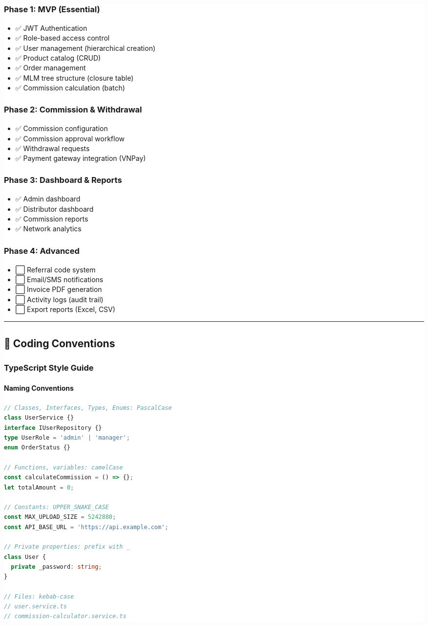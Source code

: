 ### Phase 1: MVP (Essential)
- ✅ JWT Authentication
- ✅ Role-based access control
- ✅ User management (hierarchical creation)
- ✅ Product catalog (CRUD)
- ✅ Order management
- ✅ MLM tree structure (closure table)
- ✅ Commission calculation (batch)

### Phase 2: Commission & Withdrawal
- ✅ Commission configuration
- ✅ Commission approval workflow
- ✅ Withdrawal requests
- ✅ Payment gateway integration (VNPay)

### Phase 3: Dashboard & Reports
- ✅ Admin dashboard
- ✅ Distributor dashboard
- ✅ Commission reports
- ✅ Network analytics

### Phase 4: Advanced
- ⬜ Referral code system
- ⬜ Email/SMS notifications
- ⬜ Invoice PDF generation
- ⬜ Activity logs (audit trail)
- ⬜ Export reports (Excel, CSV)

---

## 📐 Coding Conventions

### TypeScript Style Guide

#### Naming Conventions
```typescript
// Classes, Interfaces, Types, Enums: PascalCase
class UserService {}
interface IUserRepository {}
type UserRole = 'admin' | 'manager';
enum OrderStatus {}

// Functions, variables: camelCase
const calculateCommission = () => {};
let totalAmount = 0;

// Constants: UPPER_SNAKE_CASE
const MAX_UPLOAD_SIZE = 5242880;
const API_BASE_URL = 'https://api.example.com';

// Private properties: prefix with _
class User {
  private _password: string;
}

// Files: kebab-case
// user.service.ts
// commission-calculator.service.ts
```
